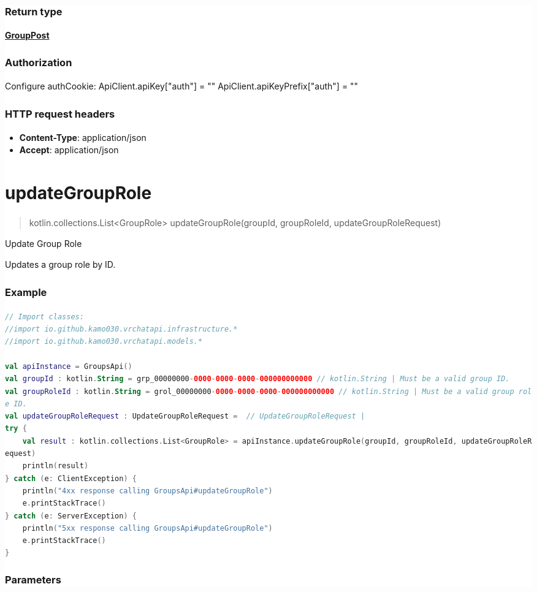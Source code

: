### Return type

[**GroupPost**](GroupPost.md)

### Authorization


Configure authCookie:
    ApiClient.apiKey["auth"] = ""
    ApiClient.apiKeyPrefix["auth"] = ""

### HTTP request headers

 - **Content-Type**: application/json
 - **Accept**: application/json

<a name="updateGroupRole"></a>
# **updateGroupRole**
> kotlin.collections.List&lt;GroupRole&gt; updateGroupRole(groupId, groupRoleId, updateGroupRoleRequest)

Update Group Role

Updates a group role by ID.

### Example
```kotlin
// Import classes:
//import io.github.kamo030.vrchatapi.infrastructure.*
//import io.github.kamo030.vrchatapi.models.*

val apiInstance = GroupsApi()
val groupId : kotlin.String = grp_00000000-0000-0000-0000-000000000000 // kotlin.String | Must be a valid group ID.
val groupRoleId : kotlin.String = grol_00000000-0000-0000-0000-000000000000 // kotlin.String | Must be a valid group role ID.
val updateGroupRoleRequest : UpdateGroupRoleRequest =  // UpdateGroupRoleRequest | 
try {
    val result : kotlin.collections.List<GroupRole> = apiInstance.updateGroupRole(groupId, groupRoleId, updateGroupRoleRequest)
    println(result)
} catch (e: ClientException) {
    println("4xx response calling GroupsApi#updateGroupRole")
    e.printStackTrace()
} catch (e: ServerException) {
    println("5xx response calling GroupsApi#updateGroupRole")
    e.printStackTrace()
}
```

### Parameters
